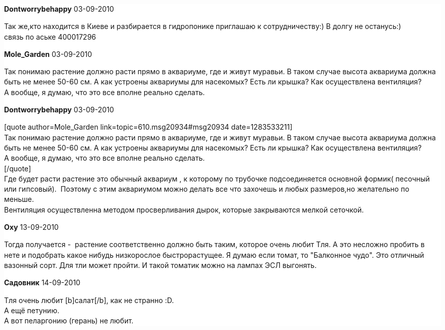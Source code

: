**Dontworrybehappy** 03-09-2010

Так же,кто находится в Киеве и разбирается в гидропонике приглашаю к сотрудничеству:) В долгу не останусь:)<br />связь по аське 400017296

**Mole_Garden** 03-09-2010

Так понимаю растение должно расти прямо в аквариуме, где и живут муравьи. В таком случае высота аквариума должна быть не менее 50-60 см. А как устроены аквариумы для насекомых? Есть ли крышка? Как осуществлена вентиляция? <br />А вообще, я думаю, что это все вполне реально сделать.

**Dontworrybehappy** 03-09-2010

[quote author=Mole_Garden link=topic=610.msg20934#msg20934 date=1283533211]<br />Так понимаю растение должно расти прямо в аквариуме, где и живут муравьи. В таком случае высота аквариума должна быть не менее 50-60 см. А как устроены аквариумы для насекомых? Есть ли крышка? Как осуществлена вентиляция? <br />А вообще, я думаю, что это все вполне реально сделать.<br />[/quote]<br />Где будет расти растение это обычный аквариум , к которому по трубочке подсоединяется основной формик( песочный или гипсовый).&nbsp; Поэтому с этим аквариумом можно делать все что захочешь и любых размеров,но желательно по меньше.<br />Вентиляция осуществленна методом просверливания дырок, которые закрываются мелкой сеточкой.

**Oxy** 13-09-2010

 Тогда получается -&nbsp; растение соответственно должно быть таким, которое очень любит Тля. А это несложно пробить в нете и подобрать какое нибудь низкорослое быстрорастущее. Я думаю если томат, то &quot;Балконное чудо&quot;. Это отличный вазонный сорт. Для тли может пройти. И такой томатик можно на лампах ЭСЛ выгонять.

**Садовник** 14-09-2010

Тля очень любит [b]салат[/b], как не странно :D.<br />А ещё петунию.<br />А вот пеларгонию (герань) не любит.

